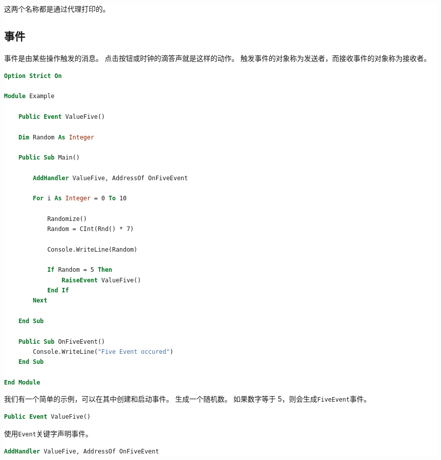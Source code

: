 这两个名称都是通过代理打印的。

## 事件

事件是由某些操作触发的消息。 点击按钮或时钟的滴答声就是这样的动作。 触发事件的对象称为发送者，而接收事件的对象称为接收者。

```vb
Option Strict On

Module Example

    Public Event ValueFive() 

    Dim Random As Integer

    Public Sub Main()

        AddHandler ValueFive, AddressOf OnFiveEvent

        For i As Integer = 0 To 10

            Randomize()
            Random = CInt(Rnd() * 7)

            Console.WriteLine(Random)

            If Random = 5 Then
                RaiseEvent ValueFive() 
            End If
        Next

    End Sub

    Public Sub OnFiveEvent() 
        Console.WriteLine("Five Event occured")
    End Sub

End Module

```

我们有一个简单的示例，可以在其中创建和启动事件。 生成一个随机数。 如果数字等于 5，则会生成`FiveEvent`事件。

```vb
Public Event ValueFive() 

```

使用`Event`关键字声明事件。

```vb
AddHandler ValueFive, AddressOf OnFiveEvent

```
